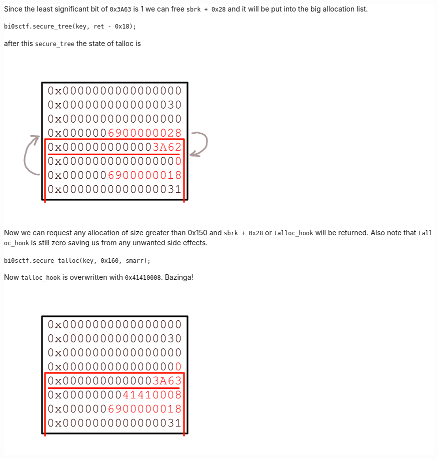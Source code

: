 Since the least significant bit of `0x3A63` is 1 we can free `sbrk + 0x28` and it will be put into the big allocation list.

```
bi0sctf.secure_tree(key, ret - 0x18);
```

after this `secure_tree` the state of talloc is 

![8.png](/images/2024-03-03-bi0sctf-tallocator/8.png)

Now we can request any allocation of size greater than 0x150 and `sbrk + 0x28` or `talloc_hook` will be returned. Also note that `talloc_hook` is still zero saving us from any unwanted side effects.

```
bi0sctf.secure_talloc(key, 0x160, smarr);
```

Now `talloc_hook` is overwritten with `0x41410008`. Bazinga!

![9.png](/images/2024-03-03-bi0sctf-tallocator/9.png)
